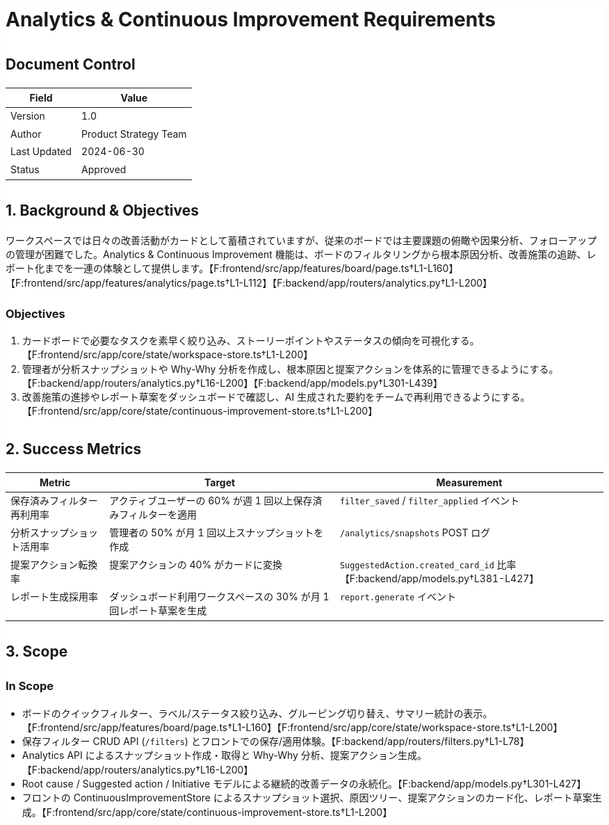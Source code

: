 # Analytics & Continuous Improvement Requirements

## Document Control
| Field | Value |
| --- | --- |
| Version | 1.0 |
| Author | Product Strategy Team |
| Last Updated | 2024-06-30 |
| Status | Approved |

## 1. Background & Objectives
ワークスペースでは日々の改善活動がカードとして蓄積されていますが、従来のボードでは主要課題の俯瞰や因果分析、フォローアップの管理が困難でした。Analytics & Continuous Improvement 機能は、ボードのフィルタリングから根本原因分析、改善施策の追跡、レポート化までを一連の体験として提供します。【F:frontend/src/app/features/board/page.ts†L1-L160】【F:frontend/src/app/features/analytics/page.ts†L1-L112】【F:backend/app/routers/analytics.py†L1-L200】

### Objectives
1. カードボードで必要なタスクを素早く絞り込み、ストーリーポイントやステータスの傾向を可視化する。【F:frontend/src/app/core/state/workspace-store.ts†L1-L200】
2. 管理者が分析スナップショットや Why-Why 分析を作成し、根本原因と提案アクションを体系的に管理できるようにする。【F:backend/app/routers/analytics.py†L16-L200】【F:backend/app/models.py†L301-L439】
3. 改善施策の進捗やレポート草案をダッシュボードで確認し、AI 生成された要約をチームで再利用できるようにする。【F:frontend/src/app/core/state/continuous-improvement-store.ts†L1-L200】

## 2. Success Metrics
| Metric | Target | Measurement |
| --- | --- | --- |
| 保存済みフィルター再利用率 | アクティブユーザーの 60% が週 1 回以上保存済みフィルターを適用 | `filter_saved` / `filter_applied` イベント |
| 分析スナップショット活用率 | 管理者の 50% が月 1 回以上スナップショットを作成 | `/analytics/snapshots` POST ログ |
| 提案アクション転換率 | 提案アクションの 40% がカードに変換 | `SuggestedAction.created_card_id` 比率【F:backend/app/models.py†L381-L427】|
| レポート生成採用率 | ダッシュボード利用ワークスペースの 30% が月 1 回レポート草案を生成 | `report.generate` イベント |

## 3. Scope
### In Scope
- ボードのクイックフィルター、ラベル/ステータス絞り込み、グルーピング切り替え、サマリー統計の表示。【F:frontend/src/app/features/board/page.ts†L1-L160】【F:frontend/src/app/core/state/workspace-store.ts†L1-L200】
- 保存フィルター CRUD API (`/filters`) とフロントでの保存/適用体験。【F:backend/app/routers/filters.py†L1-L78】
- Analytics API によるスナップショット作成・取得と Why-Why 分析、提案アクション生成。【F:backend/app/routers/analytics.py†L16-L200】
- Root cause / Suggested action / Initiative モデルによる継続的改善データの永続化。【F:backend/app/models.py†L301-L427】
- フロントの ContinuousImprovementStore によるスナップショット選択、原因ツリー、提案アクションのカード化、レポート草案生成。【F:frontend/src/app/core/state/continuous-improvement-store.ts†L1-L200】
